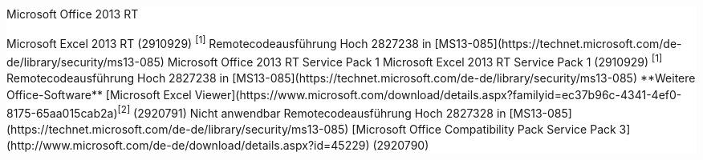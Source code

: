 Microsoft Office 2013 RT
</td>
<td style="border:1px solid black;">
Microsoft Excel 2013 RT  
(2910929) <sup>[1]</sup>
</td>
<td style="border:1px solid black;">
Remotecodeausführung
</td>
<td style="border:1px solid black;">
Hoch
</td>
<td style="border:1px solid black;">
2827238 in [MS13-085](https://technet.microsoft.com/de-de/library/security/ms13-085)
</td>
</tr>
<tr>
<td style="border:1px solid black;">
Microsoft Office 2013 RT Service Pack 1
</td>
<td style="border:1px solid black;">
Microsoft Excel 2013 RT Service Pack 1  
(2910929) <sup>[1]</sup>
</td>
<td style="border:1px solid black;">
Remotecodeausführung
</td>
<td style="border:1px solid black;">
Hoch
</td>
<td style="border:1px solid black;">
2827238 in [MS13-085](https://technet.microsoft.com/de-de/library/security/ms13-085)
</td>
</tr>
<tr>
<td style="border:1px solid black;" colspan="5">
**Weitere Office-Software**
</td>
</tr>
<tr>
<td style="border:1px solid black;">
[Microsoft Excel Viewer](https://www.microsoft.com/download/details.aspx?familyid=ec37b96c-4341-4ef0-8175-65aa015cab2a)<sup>[2]</sup>
(2920791)
</td>
<td style="border:1px solid black;">
Nicht anwendbar
</td>
<td style="border:1px solid black;">
Remotecodeausführung
</td>
<td style="border:1px solid black;">
Hoch
</td>
<td style="border:1px solid black;">
2827328 in [MS13-085](https://technet.microsoft.com/de-de/library/security/ms13-085)
</td>
</tr>
<tr>
<td style="border:1px solid black;">
[Microsoft Office Compatibility Pack Service Pack 3](http://www.microsoft.com/de-de/download/details.aspx?id=45229)  
(2920790)
</td>
